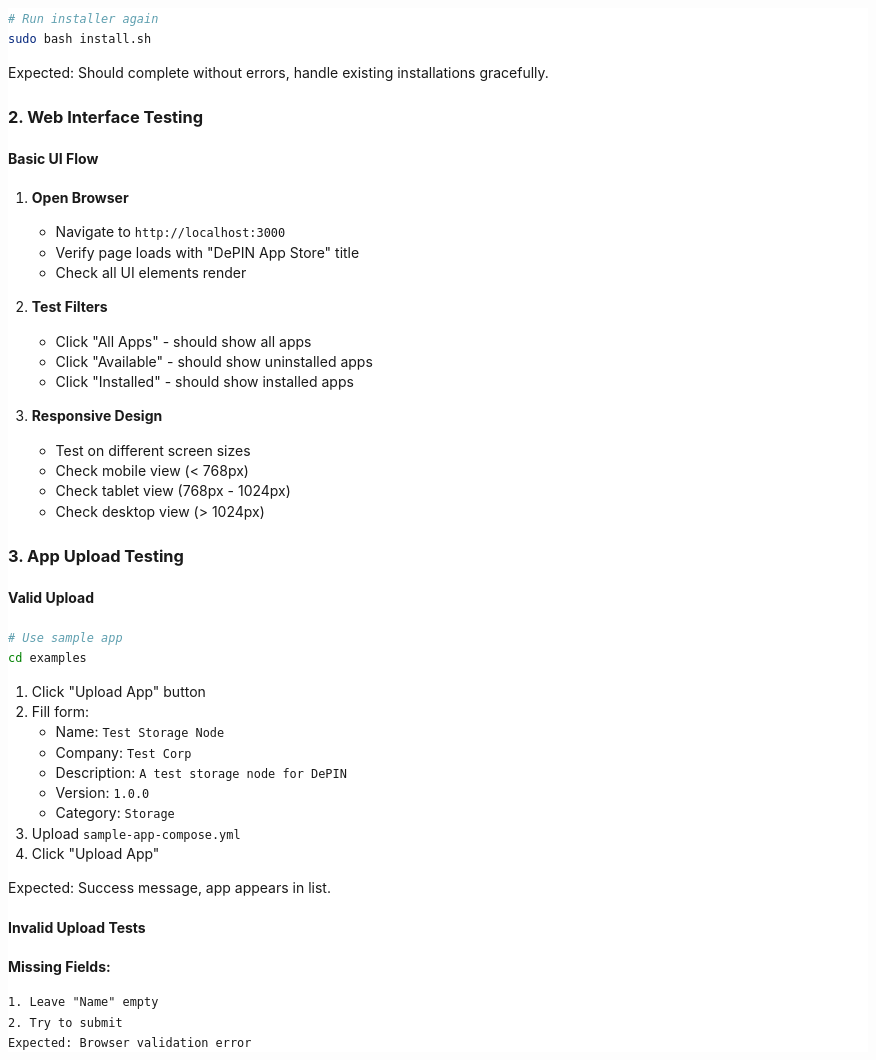 ```bash
# Run installer again
sudo bash install.sh
```

Expected: Should complete without errors, handle existing installations gracefully.

### 2. Web Interface Testing

#### Basic UI Flow

1. **Open Browser**
   - Navigate to `http://localhost:3000`
   - Verify page loads with "DePIN App Store" title
   - Check all UI elements render

2. **Test Filters**
   - Click "All Apps" - should show all apps
   - Click "Available" - should show uninstalled apps
   - Click "Installed" - should show installed apps

3. **Responsive Design**
   - Test on different screen sizes
   - Check mobile view (< 768px)
   - Check tablet view (768px - 1024px)
   - Check desktop view (> 1024px)

### 3. App Upload Testing

#### Valid Upload

```bash
# Use sample app
cd examples
```

1. Click "Upload App" button
2. Fill form:
   - Name: `Test Storage Node`
   - Company: `Test Corp`
   - Description: `A test storage node for DePIN`
   - Version: `1.0.0`
   - Category: `Storage`
3. Upload `sample-app-compose.yml`
4. Click "Upload App"

Expected: Success message, app appears in list.

#### Invalid Upload Tests

**Missing Fields:**
```
1. Leave "Name" empty
2. Try to submit
Expected: Browser validation error
```
